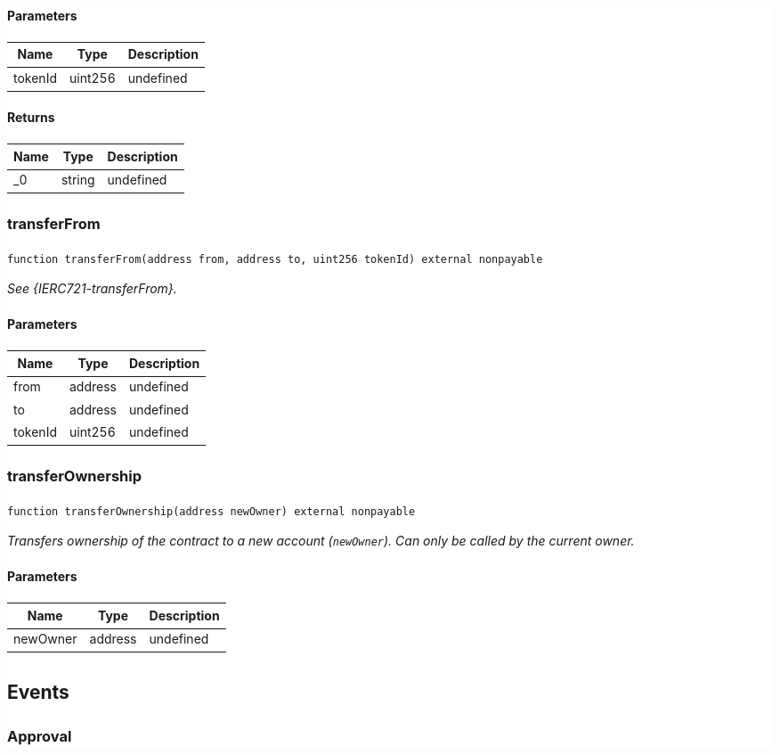 #### Parameters

| Name | Type | Description |
|---|---|---|
| tokenId | uint256 | undefined |

#### Returns

| Name | Type | Description |
|---|---|---|
| _0 | string | undefined |

### transferFrom

```solidity
function transferFrom(address from, address to, uint256 tokenId) external nonpayable
```



*See {IERC721-transferFrom}.*

#### Parameters

| Name | Type | Description |
|---|---|---|
| from | address | undefined |
| to | address | undefined |
| tokenId | uint256 | undefined |

### transferOwnership

```solidity
function transferOwnership(address newOwner) external nonpayable
```



*Transfers ownership of the contract to a new account (`newOwner`). Can only be called by the current owner.*

#### Parameters

| Name | Type | Description |
|---|---|---|
| newOwner | address | undefined |



## Events

### Approval
